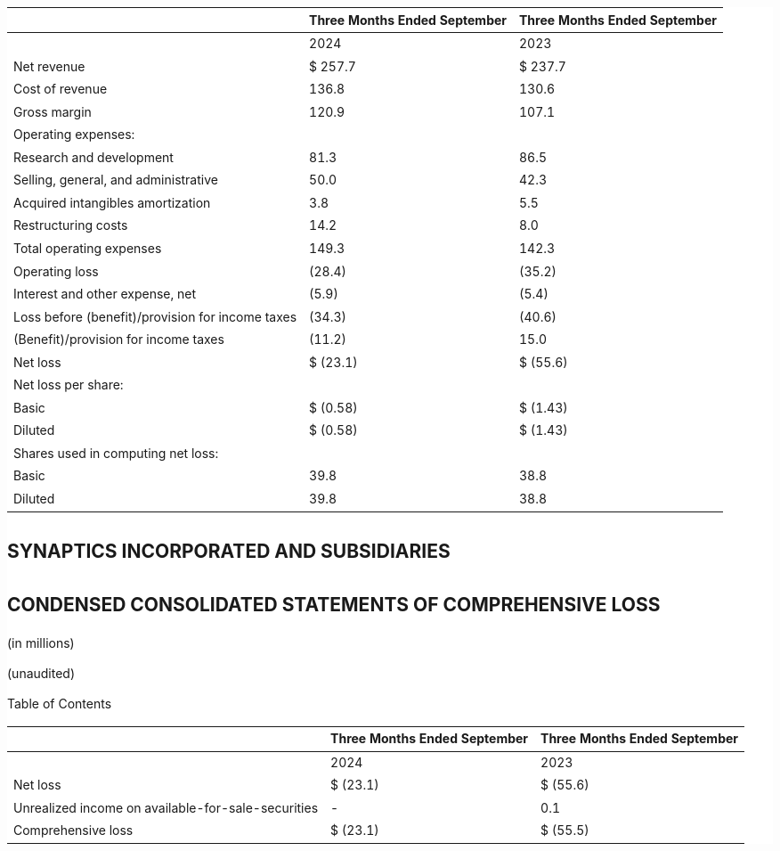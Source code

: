 | | Three Months Ended September | Three Months Ended September |
| --- | --- | --- |
| | 2024 | 2023 |
| Net revenue | $ 257.7 | $ 237.7 |
| Cost of revenue | 136.8 | 130.6 |
| Gross margin | 120.9 | 107.1 |
| Operating expenses: | | |
| Research and development | 81.3 | 86.5 |
| Selling, general, and administrative | 50.0 | 42.3 |
| Acquired intangibles amortization | 3.8 | 5.5 |
| Restructuring costs | 14.2 | 8.0 |
| Total operating expenses | 149.3 | 142.3 |
| Operating loss | (28.4) | (35.2) |
| Interest and other expense, net | (5.9) | (5.4) |
| Loss before (benefit)/provision for income taxes | (34.3) | (40.6) |
| (Benefit)/provision for income taxes | (11.2) | 15.0 |
| Net loss | $ (23.1) | $ (55.6) |
| Net loss per share: | | |
| Basic | $ (0.58) | $ (1.43) |
| Diluted | $ (0.58) | $ (1.43) |
| Shares used in computing net loss: | | |
| Basic | 39.8 | 38.8 |
| Diluted | 39.8 | 38.8 |

SYNAPTICS INCORPORATED AND SUBSIDIARIES
---------------------------------------

CONDENSED CONSOLIDATED STATEMENTS OF COMPREHENSIVE LOSS
-------------------------------------------------------

(in millions)

(unaudited)

Table of Contents

| | Three Months Ended September | Three Months Ended September |
| --- | --- | --- |
| | 2024 | 2023 |
| Net loss | $ (23.1) | $ (55.6) |
| Unrealized income on available-for-sale-securities | - | 0.1 |
| Comprehensive loss | $ (23.1) | $ (55.5) |
